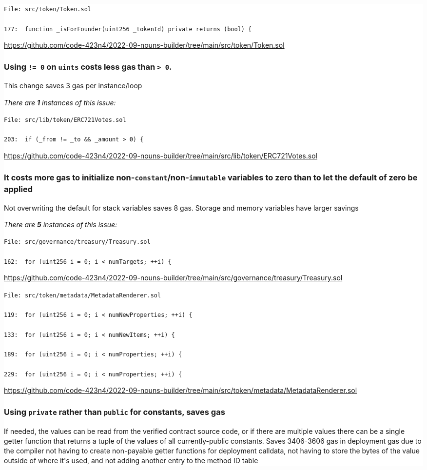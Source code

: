 ```solidity
File: src/token/Token.sol

177:  function _isForFounder(uint256 _tokenId) private returns (bool) {
```
https://github.com/code-423n4/2022-09-nouns-builder/tree/main/src/token/Token.sol

### Using `!= 0` on `uints` costs less gas than `> 0`.
This change saves 3 gas per instance/loop

_There are **1** instances of this issue:_

```solidity
File: src/lib/token/ERC721Votes.sol

203:  if (_from != _to && _amount > 0) {
```
https://github.com/code-423n4/2022-09-nouns-builder/tree/main/src/lib/token/ERC721Votes.sol

### It costs more gas to initialize non-`constant`/non-`immutable` variables to zero than to let the default of zero be applied
Not overwriting the default for stack variables saves 8 gas. Storage and memory variables have larger savings

_There are **5** instances of this issue:_

```solidity
File: src/governance/treasury/Treasury.sol

162:  for (uint256 i = 0; i < numTargets; ++i) {
```
https://github.com/code-423n4/2022-09-nouns-builder/tree/main/src/governance/treasury/Treasury.sol

```solidity
File: src/token/metadata/MetadataRenderer.sol

119:  for (uint256 i = 0; i < numNewProperties; ++i) {

133:  for (uint256 i = 0; i < numNewItems; ++i) {

189:  for (uint256 i = 0; i < numProperties; ++i) {

229:  for (uint256 i = 0; i < numProperties; ++i) {
```
https://github.com/code-423n4/2022-09-nouns-builder/tree/main/src/token/metadata/MetadataRenderer.sol

### Using `private` rather than `public` for constants, saves gas
If needed, the values can be read from the verified contract source code, or if there are multiple values there can be a single getter function that returns a tuple of the values of all currently-public constants. Saves 3406-3606 gas in deployment gas due to the compiler not having to create non-payable getter functions for deployment calldata, not having to store the bytes of the value outside of where it's used, and not adding another entry to the method ID table
